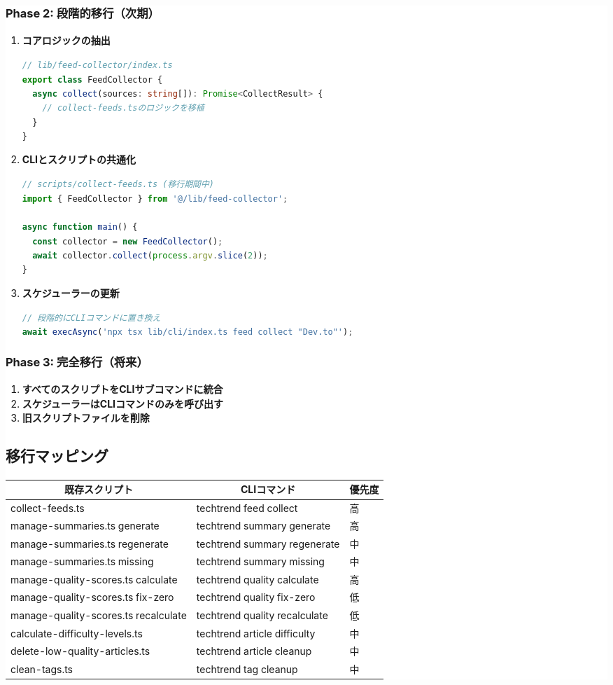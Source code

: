 ### Phase 2: 段階的移行（次期）

1. **コアロジックの抽出**
   ```typescript
   // lib/feed-collector/index.ts
   export class FeedCollector {
     async collect(sources: string[]): Promise<CollectResult> {
       // collect-feeds.tsのロジックを移植
     }
   }
   ```

2. **CLIとスクリプトの共通化**
   ```typescript
   // scripts/collect-feeds.ts (移行期間中)
   import { FeedCollector } from '@/lib/feed-collector';
   
   async function main() {
     const collector = new FeedCollector();
     await collector.collect(process.argv.slice(2));
   }
   ```

3. **スケジューラーの更新**
   ```typescript
   // 段階的にCLIコマンドに置き換え
   await execAsync('npx tsx lib/cli/index.ts feed collect "Dev.to"');
   ```

### Phase 3: 完全移行（将来）

1. **すべてのスクリプトをCLIサブコマンドに統合**
2. **スケジューラーはCLIコマンドのみを呼び出す**
3. **旧スクリプトファイルを削除**

## 移行マッピング

| 既存スクリプト | CLIコマンド | 優先度 |
|-------------|----------|--------|
| collect-feeds.ts | techtrend feed collect | 高 |
| manage-summaries.ts generate | techtrend summary generate | 高 |
| manage-summaries.ts regenerate | techtrend summary regenerate | 中 |
| manage-summaries.ts missing | techtrend summary missing | 中 |
| manage-quality-scores.ts calculate | techtrend quality calculate | 高 |
| manage-quality-scores.ts fix-zero | techtrend quality fix-zero | 低 |
| manage-quality-scores.ts recalculate | techtrend quality recalculate | 低 |
| calculate-difficulty-levels.ts | techtrend article difficulty | 中 |
| delete-low-quality-articles.ts | techtrend article cleanup | 中 |
| clean-tags.ts | techtrend tag cleanup | 中 |
